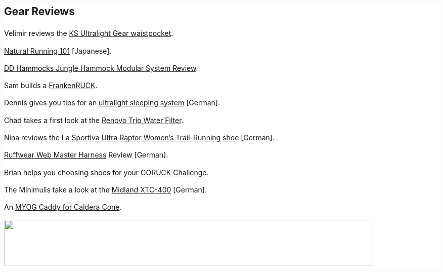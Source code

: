 ## Gear Reviews

Velimir reviews the [KS Ultralight Gear waistpocket](http://sunnysideofthealps.blogspot.fi/2013/11/ks-ultralight-gear-waistpocket.html).

[Natural Running 101](http://skyhighmw.exblog.jp/22317300/) [Japanese].

[DD Hammocks Jungle Hammock Modular System Review](http://theultimatehang.com/2014/03/dd-hammocks-jungle-hammock-modular-system-review/).

Sam builds a [FrankenRUCK](http://samh.net/backpacking/blog/2014/03/myog-frameless-franken-ruck.html).

Dennis gives you tips for an [ultralight sleeping system](http://www.outdoor-blog.com/ultraleichtes-schlafsystem/) [German].

Chad takes a first look at the [Renovo Trio Water Filter](http://sticksblog.com/2014/03/22/first-look-the-renovo-water-filter/).

Nina reviews the [La Sportiva Ultra Raptor Women’s Trail-Running shoe](http://www.hiking-blog.de/test/praxistest-la-sportiva-ultra-raptor-womens-trail-running-schuh/) [German].

[Ruffwear Web Master Harness](http://www.hikinggear.de/review-ruffwear-web-master-harness-hundegeschirr-nicht-nur-fuer-wanderungen-mit-dem-vierbeiner/) Review [German].

Brian helps you [choosing shoes for your GORUCK Challenge](http://briangreen.net/2014/02/choosing-shoes-goruck-challenge.html).

The Minimulis take a look at the [Midland XTC-400](http://www.minimulis.de/midlland-xtc-400-action-camera-im-test/) [German].

An [MYOG Caddy for Caldera Cone](http://alsoutdoorworld.blogspot.fi/2014/03/myog-caddy-for-caldera-cone.html).

<a href="http://www.avantlink.com/click.php?tt=ml&amp;ti=286617&amp;pw=73183"><img src="http://www.avantlink.com/gbi/12513/286617/55699/73183/image.jpg" width="728" height="90" style="border: 0px;" alt="" /></a>
